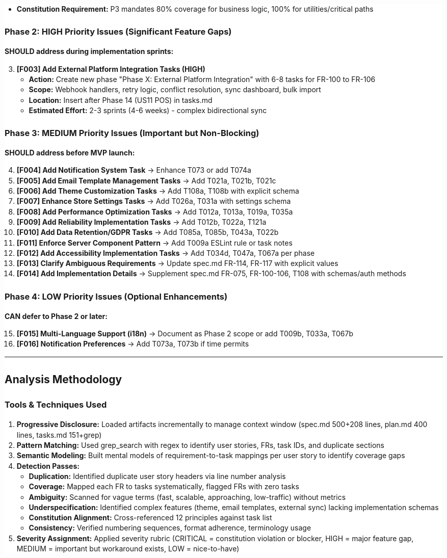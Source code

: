    - **Constitution Requirement:** P3 mandates 80% coverage for business logic, 100% for utilities/critical paths

### Phase 2: HIGH Priority Issues (Significant Feature Gaps)

**SHOULD address during implementation sprints:**

3. **[F003] Add External Platform Integration Tasks (HIGH)**
   - **Action:** Create new phase "Phase X: External Platform Integration" with 6-8 tasks for FR-100 to FR-106
   - **Scope:** Webhook handlers, retry logic, conflict resolution, sync dashboard, bulk import
   - **Location:** Insert after Phase 14 (US11 POS) in tasks.md
   - **Estimated Effort:** 2-3 sprints (4-6 weeks) - complex bidirectional sync

### Phase 3: MEDIUM Priority Issues (Important but Non-Blocking)

**SHOULD address before MVP launch:**

4. **[F004] Add Notification System Task** → Enhance T073 or add T074a
5. **[F005] Add Email Template Management Tasks** → Add T021a, T021b, T021c
6. **[F006] Add Theme Customization Tasks** → Add T108a, T108b with explicit schema
7. **[F007] Enhance Store Settings Tasks** → Add T026a, T031a with settings schema
8. **[F008] Add Performance Optimization Tasks** → Add T012a, T013a, T019a, T035a
9. **[F009] Add Reliability Implementation Tasks** → Add T012b, T022a, T121a
10. **[F010] Add Data Retention/GDPR Tasks** → Add T085a, T085b, T043a, T022b
11. **[F011] Enforce Server Component Pattern** → Add T009a ESLint rule or task notes
12. **[F012] Add Accessibility Implementation Tasks** → Add T034d, T047a, T067a per phase
13. **[F013] Clarify Ambiguous Requirements** → Update spec.md FR-114, FR-117 with explicit values
14. **[F014] Add Implementation Details** → Supplement spec.md FR-075, FR-100-106, T108 with schemas/auth methods

### Phase 4: LOW Priority Issues (Optional Enhancements)

**CAN defer to Phase 2 or later:**

15. **[F015] Multi-Language Support (i18n)** → Document as Phase 2 scope or add T009b, T033a, T067b
16. **[F016] Notification Preferences** → Add T073a, T073b if time permits

---

## Analysis Methodology

### Tools & Techniques Used

1. **Progressive Disclosure:** Loaded artifacts incrementally to manage context window (spec.md 500+208 lines, plan.md 400 lines, tasks.md 151+grep)
2. **Pattern Matching:** Used grep_search with regex to identify user stories, FRs, task IDs, and duplicate sections
3. **Semantic Modeling:** Built mental models of requirement-to-task mappings per user story to identify coverage gaps
4. **Detection Passes:**
   - **Duplication:** Identified duplicate user story headers via line number analysis
   - **Coverage:** Mapped each FR to tasks systematically, flagged FRs with zero tasks
   - **Ambiguity:** Scanned for vague terms (fast, scalable, approaching, low-traffic) without metrics
   - **Underspecification:** Identified complex features (theme, email templates, external sync) lacking implementation schemas
   - **Constitution Alignment:** Cross-referenced 12 principles against task list
   - **Consistency:** Verified numbering sequences, format adherence, terminology usage
5. **Severity Assignment:** Applied severity rubric (CRITICAL = constitution violation or blocker, HIGH = major feature gap, MEDIUM = important but workaround exists, LOW = nice-to-have)

